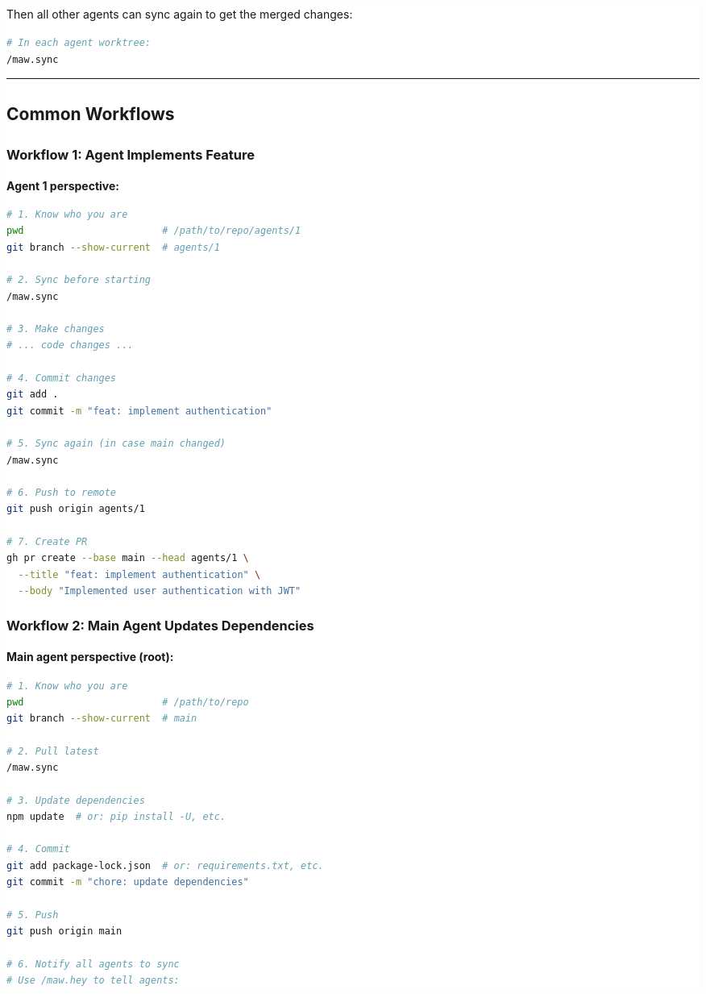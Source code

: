 Then all other agents can sync again to get the merged changes:

```bash
# In each agent worktree:
/maw.sync
```

---

## Common Workflows

### Workflow 1: Agent Implements Feature

**Agent 1 perspective:**

```bash
# 1. Know who you are
pwd                        # /path/to/repo/agents/1
git branch --show-current  # agents/1

# 2. Sync before starting
/maw.sync

# 3. Make changes
# ... code changes ...

# 4. Commit changes
git add .
git commit -m "feat: implement authentication"

# 5. Sync again (in case main changed)
/maw.sync

# 6. Push to remote
git push origin agents/1

# 7. Create PR
gh pr create --base main --head agents/1 \
  --title "feat: implement authentication" \
  --body "Implemented user authentication with JWT"
```

### Workflow 2: Main Agent Updates Dependencies

**Main agent perspective (root):**

```bash
# 1. Know who you are
pwd                        # /path/to/repo
git branch --show-current  # main

# 2. Pull latest
/maw.sync

# 3. Update dependencies
npm update  # or: pip install -U, etc.

# 4. Commit
git add package-lock.json  # or: requirements.txt, etc.
git commit -m "chore: update dependencies"

# 5. Push
git push origin main

# 6. Notify all agents to sync
# Use /maw.hey to tell agents:
```